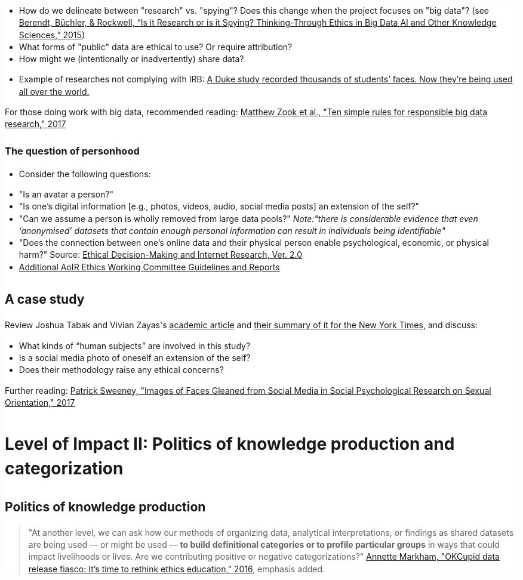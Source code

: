 - How do we delineate between "research" vs. "spying"?  Does this change when the project focuses on "big data"? (see [Berendt, Büchler, & Rockwell, “Is it Research or is it Spying? Thinking-Through Ethics in Big Data AI and Other Knowledge Sciences,” 2015](https://people.cs.kuleuven.be/~bettina.berendt/Papers/berendt_buechler_rockwell_KUIN_2015.pdf))
- What forms of "public" data are ethical to use? Or require attribution?
- How might we (intentionally or inadvertently) share data?

* Example of researches not complying with IRB: [A Duke study recorded thousands of students’ faces. Now they’re being used all over the world.](https://www.dukechronicle.com/article/2019/06/duke-university-facial-recognition-data-set-study-surveillance-video-students-china-uyghur)


For those doing work with big data, recommended reading: [Matthew Zook et al., "Ten simple rules for responsible big data research," 2017](http://journals.plos.org/ploscompbiol/article?id=10.1371/journal.pcbi.1005399)  


### The question of personhood

* Consider the following questions:  
- "Is an avatar a person?"  
- "Is one’s digital information [e.g., photos, videos, audio, social media posts] an extension of the self?"  
- "Can we assume a person is wholly removed from large data pools?" *Note:"there is considerable evidence that even ‘anonymised’ datasets that contain enough personal information can result in individuals being identifiable"*  
- "Does the connection between one’s online data and their physical person enable psychological, economic, or physical harm?"  Source: [Ethical Decision-Making and Internet Research, Ver. 2.0 ](http://aoir.org/reports/ethics2.pdf)  
- [Additional AoIR Ethics Working Committee Guidelines and Reports](https://aoir.org/ethics/)

## A case study  

Review Joshua Tabak and Vivian Zayas's [academic article](http://journals.plos.org/plosone/article?id=10.1371/journal.pone.0036671) and [their summary of it for the New York Times](http://www.nytimes.com/2012/06/03/opinion/sunday/the-science-of-gaydar.html), and discuss:

* What kinds of “human subjects” are involved in this study?
* Is a social media photo of oneself an extension of the self? 
* Does their methodology raise any ethical concerns?

Further reading: [Patrick Sweeney, "Images of Faces Gleaned from Social Media in Social Psychological Research on Sexual Orientation," 2017](https://www.academia.edu/34001772/Images_of_Faces_Gleaned_from_Social_Media_in_Social_Psychological_Research_on_Sexual_Orientation)   


# Level of Impact II: Politics of knowledge production and categorization  

## Politics of knowledge production

> "At another level, we can ask how our methods of organizing data, analytical interpretations, or findings as shared datasets are being used — or might be used — **to build definitional categories or to profile particular groups** in ways that could impact livelihoods or lives. Are we contributing positive or negative categorizations?" [Annette Markham, "OKCupid data release fiasco: It’s time to rethink ethics education," 2016](http://annettemarkham.com/2016/05/okcupid-data-release-fiasco-its-time-to-rethink-ethics-education/), emphasis added.

